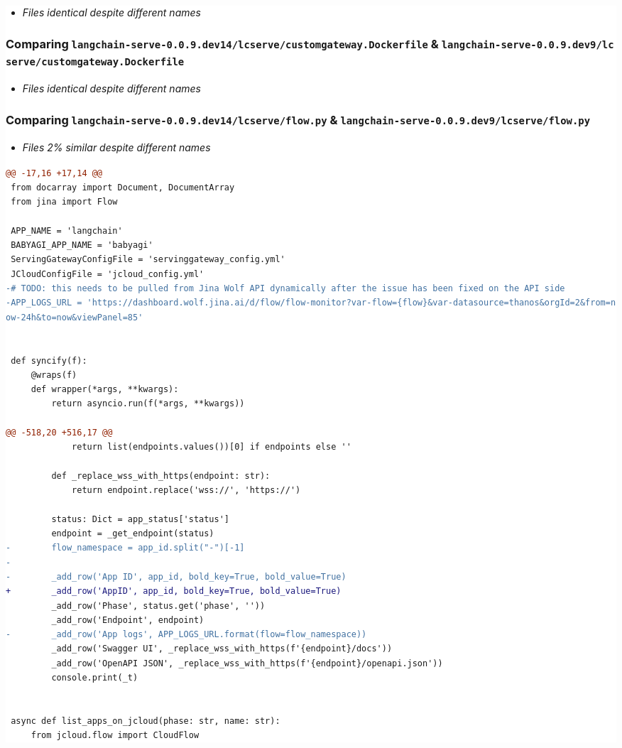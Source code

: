  * *Files identical despite different names*

### Comparing `langchain-serve-0.0.9.dev14/lcserve/customgateway.Dockerfile` & `langchain-serve-0.0.9.dev9/lcserve/customgateway.Dockerfile`

 * *Files identical despite different names*

### Comparing `langchain-serve-0.0.9.dev14/lcserve/flow.py` & `langchain-serve-0.0.9.dev9/lcserve/flow.py`

 * *Files 2% similar despite different names*

```diff
@@ -17,16 +17,14 @@
 from docarray import Document, DocumentArray
 from jina import Flow
 
 APP_NAME = 'langchain'
 BABYAGI_APP_NAME = 'babyagi'
 ServingGatewayConfigFile = 'servinggateway_config.yml'
 JCloudConfigFile = 'jcloud_config.yml'
-# TODO: this needs to be pulled from Jina Wolf API dynamically after the issue has been fixed on the API side
-APP_LOGS_URL = 'https://dashboard.wolf.jina.ai/d/flow/flow-monitor?var-flow={flow}&var-datasource=thanos&orgId=2&from=now-24h&to=now&viewPanel=85'
 
 
 def syncify(f):
     @wraps(f)
     def wrapper(*args, **kwargs):
         return asyncio.run(f(*args, **kwargs))
 
@@ -518,20 +516,17 @@
             return list(endpoints.values())[0] if endpoints else ''
 
         def _replace_wss_with_https(endpoint: str):
             return endpoint.replace('wss://', 'https://')
 
         status: Dict = app_status['status']
         endpoint = _get_endpoint(status)
-        flow_namespace = app_id.split("-")[-1]
-
-        _add_row('App ID', app_id, bold_key=True, bold_value=True)
+        _add_row('AppID', app_id, bold_key=True, bold_value=True)
         _add_row('Phase', status.get('phase', ''))
         _add_row('Endpoint', endpoint)
-        _add_row('App logs', APP_LOGS_URL.format(flow=flow_namespace))
         _add_row('Swagger UI', _replace_wss_with_https(f'{endpoint}/docs'))
         _add_row('OpenAPI JSON', _replace_wss_with_https(f'{endpoint}/openapi.json'))
         console.print(_t)
 
 
 async def list_apps_on_jcloud(phase: str, name: str):
     from jcloud.flow import CloudFlow
```
